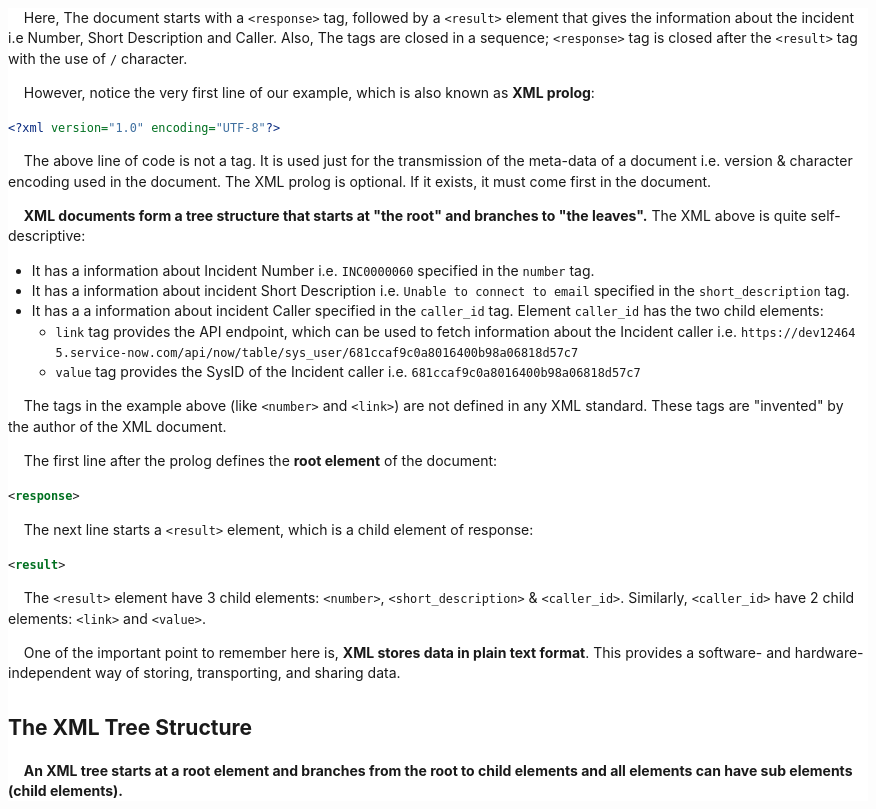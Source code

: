 &nbsp;&nbsp;&nbsp;&nbsp;Here, The document starts with a `<response>` tag, followed by a `<result>` element that gives the information about the incident i.e Number, Short Description and Caller. Also, The tags are closed in a sequence; `<response>` tag is closed after the `<result>` tag with the use of `/` character.

&nbsp;&nbsp;&nbsp;&nbsp;However, notice the very first line of our example, which is also known as **XML prolog**:

```xml
<?xml version="1.0" encoding="UTF-8"?>
```

&nbsp;&nbsp;&nbsp;&nbsp;The above line of code is not a tag. It is used just for the transmission of the meta-data of a document i.e. version & character encoding used in the document. The XML prolog is optional. If it exists, it must come first in the document.

&nbsp;&nbsp;&nbsp;&nbsp;**XML documents form a tree structure that starts at "the root" and branches to "the leaves".** The XML above is quite self-descriptive:

- It has a information about Incident Number i.e. `INC0000060` specified in the `number` tag.
- It has a information about incident Short Description i.e. `Unable to connect to email` specified in the `short_description` tag.
- It has a a information about incident Caller specified in the `caller_id` tag. Element `caller_id` has the two child elements:
  - `link` tag provides the API endpoint, which can be used to fetch information about the Incident caller i.e. `https://dev124645.service-now.com/api/now/table/sys_user/681ccaf9c0a8016400b98a06818d57c7`
  - `value` tag provides the SysID of the Incident caller i.e. `681ccaf9c0a8016400b98a06818d57c7`

&nbsp;&nbsp;&nbsp;&nbsp;The tags in the example above (like `<number>` and `<link>`) are not defined in any XML standard. These tags are "invented" by the author of the XML document.

&nbsp;&nbsp;&nbsp;&nbsp;The first line after the prolog defines the **root element** of the document:

```xml
<response>
```

&nbsp;&nbsp;&nbsp;&nbsp;The next line starts a `<result>` element, which is a child element of response:

```xml
<result>
```

&nbsp;&nbsp;&nbsp;&nbsp;The `<result>` element have 3 child elements: `<number>`, `<short_description>` & `<caller_id>`. Similarly, `<caller_id>` have 2 child elements: `<link>` and `<value>`.

&nbsp;&nbsp;&nbsp;&nbsp;One of the important point to remember here is, **XML stores data in plain text format**. This provides a software- and hardware-independent way of storing, transporting, and sharing data.

## The XML Tree Structure

&nbsp;&nbsp;&nbsp;&nbsp;**An XML tree starts at a root element and branches from the root to child elements and all elements can have sub elements (child elements).**
